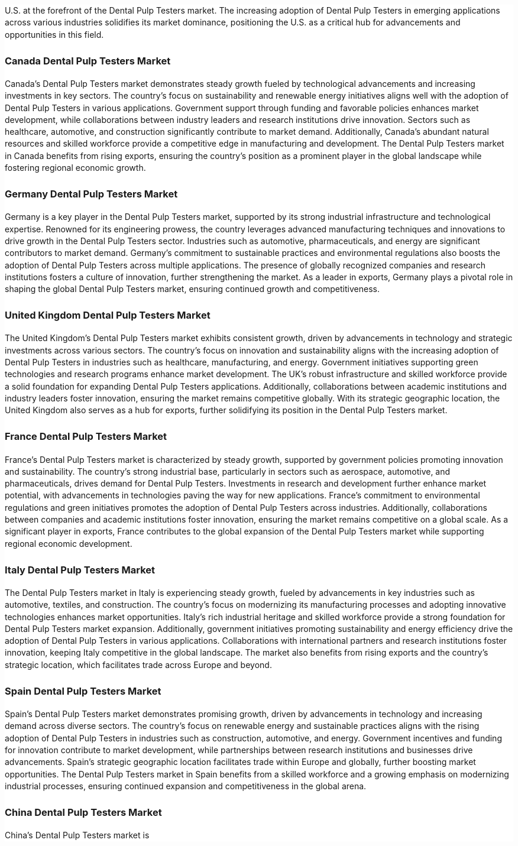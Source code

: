 U.S. at the forefront of the Dental Pulp Testers market. The increasing adoption of Dental Pulp Testers in emerging applications across various industries solidifies its market dominance, positioning the U.S. as a critical hub for advancements and opportunities in this field.</p><h3>Canada Dental Pulp Testers Market</h3><p>Canada&rsquo;s Dental Pulp Testers market demonstrates steady growth fueled by technological advancements and increasing investments in key sectors. The country&rsquo;s focus on sustainability and renewable energy initiatives aligns well with the adoption of Dental Pulp Testers in various applications. Government support through funding and favorable policies enhances market development, while collaborations between industry leaders and research institutions drive innovation. Sectors such as healthcare, automotive, and construction significantly contribute to market demand. Additionally, Canada&rsquo;s abundant natural resources and skilled workforce provide a competitive edge in manufacturing and development. The Dental Pulp Testers market in Canada benefits from rising exports, ensuring the country&rsquo;s position as a prominent player in the global landscape while fostering regional economic growth.</p><h3>Germany Dental Pulp Testers Market</h3><p>Germany is a key player in the Dental Pulp Testers market, supported by its strong industrial infrastructure and technological expertise. Renowned for its engineering prowess, the country leverages advanced manufacturing techniques and innovations to drive growth in the Dental Pulp Testers sector. Industries such as automotive, pharmaceuticals, and energy are significant contributors to market demand. Germany&rsquo;s commitment to sustainable practices and environmental regulations also boosts the adoption of Dental Pulp Testers across multiple applications. The presence of globally recognized companies and research institutions fosters a culture of innovation, further strengthening the market. As a leader in exports, Germany plays a pivotal role in shaping the global Dental Pulp Testers market, ensuring continued growth and competitiveness.</p><h3>United Kingdom Dental Pulp Testers Market</h3><p>The United Kingdom&rsquo;s Dental Pulp Testers market exhibits consistent growth, driven by advancements in technology and strategic investments across various sectors. The country&rsquo;s focus on innovation and sustainability aligns with the increasing adoption of Dental Pulp Testers in industries such as healthcare, manufacturing, and energy. Government initiatives supporting green technologies and research programs enhance market development. The UK&rsquo;s robust infrastructure and skilled workforce provide a solid foundation for expanding Dental Pulp Testers applications. Additionally, collaborations between academic institutions and industry leaders foster innovation, ensuring the market remains competitive globally. With its strategic geographic location, the United Kingdom also serves as a hub for exports, further solidifying its position in the Dental Pulp Testers market.</p><h3>France Dental Pulp Testers Market</h3><p>France&rsquo;s Dental Pulp Testers market is characterized by steady growth, supported by government policies promoting innovation and sustainability. The country&rsquo;s strong industrial base, particularly in sectors such as aerospace, automotive, and pharmaceuticals, drives demand for Dental Pulp Testers. Investments in research and development further enhance market potential, with advancements in technologies paving the way for new applications. France&rsquo;s commitment to environmental regulations and green initiatives promotes the adoption of Dental Pulp Testers across industries. Additionally, collaborations between companies and academic institutions foster innovation, ensuring the market remains competitive on a global scale. As a significant player in exports, France contributes to the global expansion of the Dental Pulp Testers market while supporting regional economic development.</p><h3>Italy Dental Pulp Testers Market</h3><p>The Dental Pulp Testers market in Italy is experiencing steady growth, fueled by advancements in key industries such as automotive, textiles, and construction. The country&rsquo;s focus on modernizing its manufacturing processes and adopting innovative technologies enhances market opportunities. Italy&rsquo;s rich industrial heritage and skilled workforce provide a strong foundation for Dental Pulp Testers market expansion. Additionally, government initiatives promoting sustainability and energy efficiency drive the adoption of Dental Pulp Testers in various applications. Collaborations with international partners and research institutions foster innovation, keeping Italy competitive in the global landscape. The market also benefits from rising exports and the country&rsquo;s strategic location, which facilitates trade across Europe and beyond.</p><h3>Spain Dental Pulp Testers Market</h3><p>Spain&rsquo;s Dental Pulp Testers market demonstrates promising growth, driven by advancements in technology and increasing demand across diverse sectors. The country&rsquo;s focus on renewable energy and sustainable practices aligns with the rising adoption of Dental Pulp Testers in industries such as construction, automotive, and energy. Government incentives and funding for innovation contribute to market development, while partnerships between research institutions and businesses drive advancements. Spain&rsquo;s strategic geographic location facilitates trade within Europe and globally, further boosting market opportunities. The Dental Pulp Testers market in Spain benefits from a skilled workforce and a growing emphasis on modernizing industrial processes, ensuring continued expansion and competitiveness in the global arena.</p><h3>China Dental Pulp Testers Market</h3><p>China&rsquo;s Dental Pulp Testers market is
